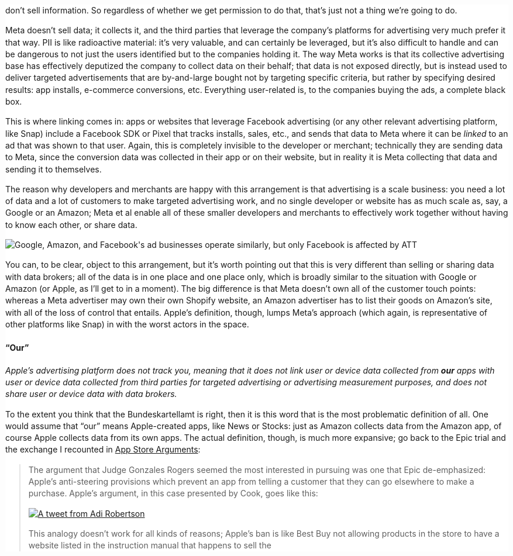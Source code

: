 don&#8217;t sell information. So regardless of whether we get permission to do that, that&#8217;s just not a thing we&#8217;re going to do.</p></blockquote><p>Meta doesn&#8217;t sell data; it collects it, and the third parties that leverage the company&#8217;s platforms for advertising very much prefer it that way. PII is like radioactive material: it&#8217;s very valuable, and can certainly be leveraged, but it&#8217;s also difficult to handle and can be dangerous to not just the users identified but to the companies holding it. The way Meta works is that its collective advertising base has effectively deputized the company to collect data on their behalf; that data is not exposed directly, but is instead used to deliver targeted advertisements that are by-and-large bought not by targeting specific criteria, but rather by specifying desired results: app installs, e-commerce conversions, etc. Everything user-related is, to the companies buying the ads, a complete black box.</p><p>This is where linking comes in: apps or websites that leverage Facebook advertising (or any other relevant advertising platform, like Snap) include a Facebook SDK or Pixel that tracks installs, sales, etc., and sends that data to Meta where it can be <em>linked</em> to an ad that was shown to that user. Again, this is completely invisible to the developer or merchant; technically they are sending data to Meta, since the conversion data was collected in their app or on their website, but in reality it is Meta collecting that data and sending it to themselves.</p><p>The reason why developers and merchants are happy with this arrangement is that advertising is a scale business: you need a lot of data and a lot of customers to make targeted advertising work, and no single developer or website has as much scale as, say, a Google or an Amazon; Meta et al enable all of these smaller developers and merchants to effectively work together without having to know each other, or share data.</p><p><img src="https://i0.wp.com/stratechery.com/wp-content/uploads/2022/06/datadefinitions-1.png?resize=640%2C308&#038;ssl=1" alt="Google, Amazon, and Facebook&#039;s ad businesses operate similarly, but only Facebook is affected by ATT" width="640" height="308" class="aligncenter size-full wp-image-9257" srcset="https://i0.wp.com/stratechery.com/wp-content/uploads/2022/06/datadefinitions-1.png?w=1280&amp;ssl=1 1280w, https://i0.wp.com/stratechery.com/wp-content/uploads/2022/06/datadefinitions-1.png?resize=300%2C144&amp;ssl=1 300w, https://i0.wp.com/stratechery.com/wp-content/uploads/2022/06/datadefinitions-1.png?resize=1024%2C493&amp;ssl=1 1024w, https://i0.wp.com/stratechery.com/wp-content/uploads/2022/06/datadefinitions-1.png?resize=768%2C370&amp;ssl=1 768w, https://i0.wp.com/stratechery.com/wp-content/uploads/2022/06/datadefinitions-1.png?resize=1200%2C578&amp;ssl=1 1200w" sizes="(max-width: 640px) 100vw, 640px" data-recalc-dims="1" /></p><p>You can, to be clear, object to this arrangement, but it&#8217;s worth pointing out that this is very different than selling or sharing data with data brokers; all of the data is in one place and one place only, which is broadly similar to the situation with Google or Amazon (or Apple, as I&#8217;ll get to in a moment). The big difference is that Meta doesn&#8217;t own all of the customer touch points: whereas a Meta advertiser may own their own Shopify website, an Amazon advertiser has to list their goods on Amazon&#8217;s site, with all of the loss of control that entails. Apple&#8217;s definition, though, lumps Meta&#8217;s approach (which again, is representative of other platforms like Snap) in with the worst actors in the space.</p><h4>&#8220;Our&#8221;</h4><p><em>Apple’s advertising platform does not track you, meaning that it does not link user or device data collected from <strong>our</strong> apps with user or device data collected from third parties for targeted advertising or advertising measurement purposes, and does not share user or device data with data brokers.</em></p><p>To the extent you think that the Bundeskartellamt is right, then it is this word that is the most problematic definition of all. One would assume that &#8220;our&#8221; means Apple-created apps, like News or Stocks: just as Amazon collects data from the Amazon app, of course Apple collects data from its own apps. The actual definition, though, is much more expansive; go back to the Epic trial and the exchange I recounted in <a href="https://stratechery.com/2021/app-store-arguments/">App Store Arguments</a>:</p><blockquote><p>  The argument that Judge Gonzales Rogers seemed the most interested in pursuing was one that Epic de-emphasized: Apple&#8217;s anti-steering provisions which prevent an app from telling a customer that they can go elsewhere to make a purchase. Apple&#8217;s argument, in this case presented by Cook, goes like this:</p><p>  <a href="https://twitter.com/thedextriarchy/status/1395769127525044224"><img loading="lazy" src="https://i0.wp.com/stratechery.com/wp-content/uploads/2021/05/appstore-5.png?resize=640%2C348&#038;ssl=1" alt="A tweet from Adi Robertson" width="640" height="348" class="aligncenter size-full wp-image-6394" srcset="https://i0.wp.com/stratechery.com/wp-content/uploads/2021/05/appstore-5.png?w=1116&amp;ssl=1 1116w, https://i0.wp.com/stratechery.com/wp-content/uploads/2021/05/appstore-5.png?resize=300%2C163&amp;ssl=1 300w, https://i0.wp.com/stratechery.com/wp-content/uploads/2021/05/appstore-5.png?resize=1024%2C556&amp;ssl=1 1024w, https://i0.wp.com/stratechery.com/wp-content/uploads/2021/05/appstore-5.png?resize=768%2C417&amp;ssl=1 768w" sizes="(max-width: 640px) 100vw, 640px" data-recalc-dims="1" /></a></p><p>  This analogy doesn&#8217;t work for all kinds of reasons; Apple&#8217;s ban is like Best Buy not allowing products in the store to have a website listed in the instruction manual that happens to sell the